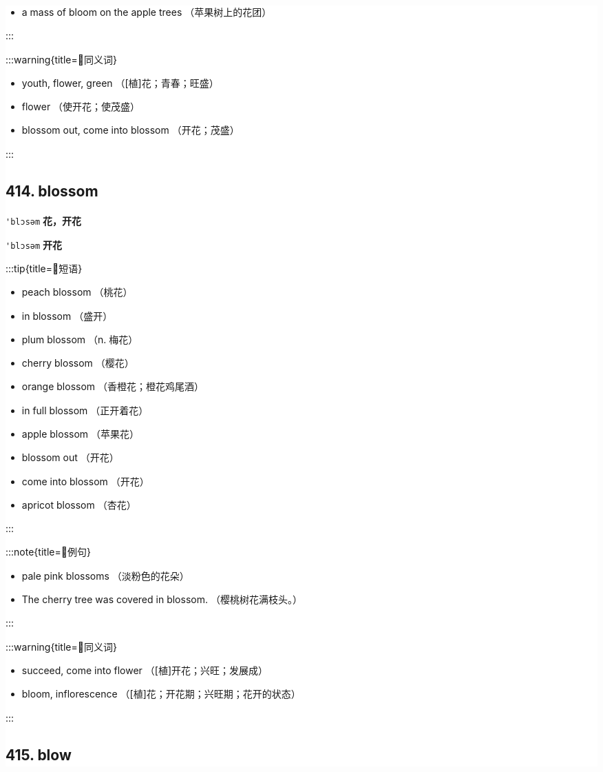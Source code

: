 - a mass of bloom on the apple trees （苹果树上的花团）

:::

:::warning{title=🤔同义词}

- youth, flower, green （[植]花；青春；旺盛）

- flower （使开花；使茂盛）

- blossom out, come into blossom （开花；茂盛）

:::


## 414. blossom

`'blɔsəm`  **花，开花**

`'blɔsəm`  **开花**

:::tip{title=🤩短语}

- peach blossom （桃花）

- in blossom （盛开）

- plum blossom （n. 梅花）

- cherry blossom （樱花）

- orange blossom （香橙花；橙花鸡尾酒）

- in full blossom （正开着花）

- apple blossom （苹果花）

- blossom out （开花）

- come into blossom （开花）

- apricot blossom （杏花）

:::

:::note{title=🎤例句}

- pale pink blossoms （淡粉色的花朵）

- The cherry tree was covered in blossom. （樱桃树花满枝头。）

:::

:::warning{title=🤔同义词}

- succeed, come into flower （[植]开花；兴旺；发展成）

- bloom, inflorescence （[植]花；开花期；兴旺期；花开的状态）

:::


## 415. blow
